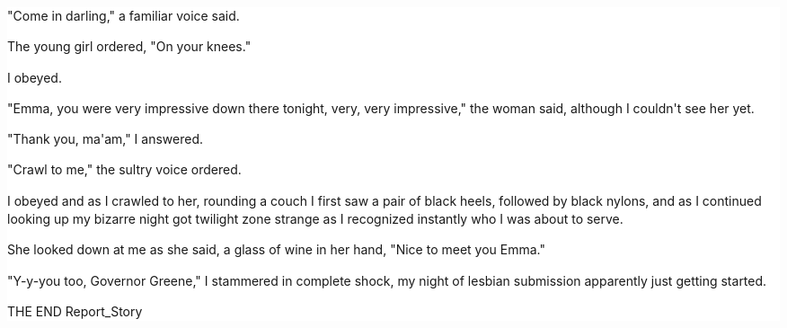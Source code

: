 "Come in darling," a familiar voice said. 

The young girl ordered, "On your knees." 

I obeyed. 

"Emma, you were very impressive down there tonight, very, very impressive," the woman said, although I couldn't see her yet. 

"Thank you, ma'am," I answered. 

"Crawl to me," the sultry voice ordered. 

I obeyed and as I crawled to her, rounding a couch I first saw a pair of black heels, followed by black nylons, and as I continued looking up my bizarre night got twilight zone strange as I recognized instantly who I was about to serve. 

She looked down at me as she said, a glass of wine in her hand, "Nice to meet you Emma." 

"Y-y-you too, Governor Greene," I stammered in complete shock, my night of lesbian submission apparently just getting started. 

THE END Report_Story 
